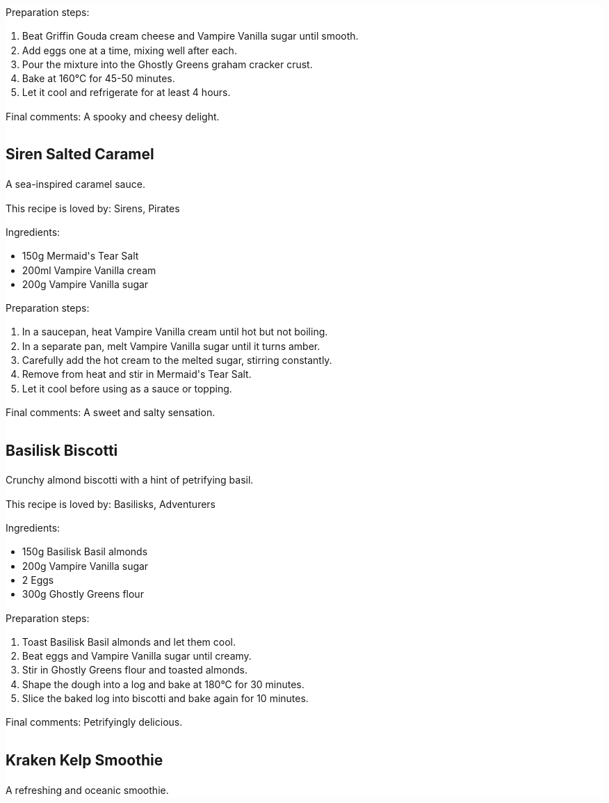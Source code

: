 Preparation steps:

1. Beat Griffin Gouda cream cheese and Vampire Vanilla sugar until smooth.
2. Add eggs one at a time, mixing well after each.
3. Pour the mixture into the Ghostly Greens graham cracker crust.
4. Bake at 160°C for 45-50 minutes.
5. Let it cool and refrigerate for at least 4 hours.

Final comments: A spooky and cheesy delight.

## Siren Salted Caramel
A sea-inspired caramel sauce.

This recipe is loved by: Sirens, Pirates

Ingredients:

* 150g Mermaid's Tear Salt
* 200ml Vampire Vanilla cream
* 200g Vampire Vanilla sugar

Preparation steps:

1. In a saucepan, heat Vampire Vanilla cream until hot but not boiling.
2. In a separate pan, melt Vampire Vanilla sugar until it turns amber.
3. Carefully add the hot cream to the melted sugar, stirring constantly.
4. Remove from heat and stir in Mermaid's Tear Salt.
5. Let it cool before using as a sauce or topping.

Final comments: A sweet and salty sensation.

## Basilisk Biscotti
Crunchy almond biscotti with a hint of petrifying basil.

This recipe is loved by: Basilisks, Adventurers

Ingredients:

* 150g Basilisk Basil almonds
* 200g Vampire Vanilla sugar
* 2 Eggs
* 300g Ghostly Greens flour

Preparation steps:

1. Toast Basilisk Basil almonds and let them cool.
2. Beat eggs and Vampire Vanilla sugar until creamy.
3. Stir in Ghostly Greens flour and toasted almonds.
4. Shape the dough into a log and bake at 180°C for 30 minutes.
5. Slice the baked log into biscotti and bake again for 10 minutes.

Final comments: Petrifyingly delicious.

## Kraken Kelp Smoothie
A refreshing and oceanic smoothie.
